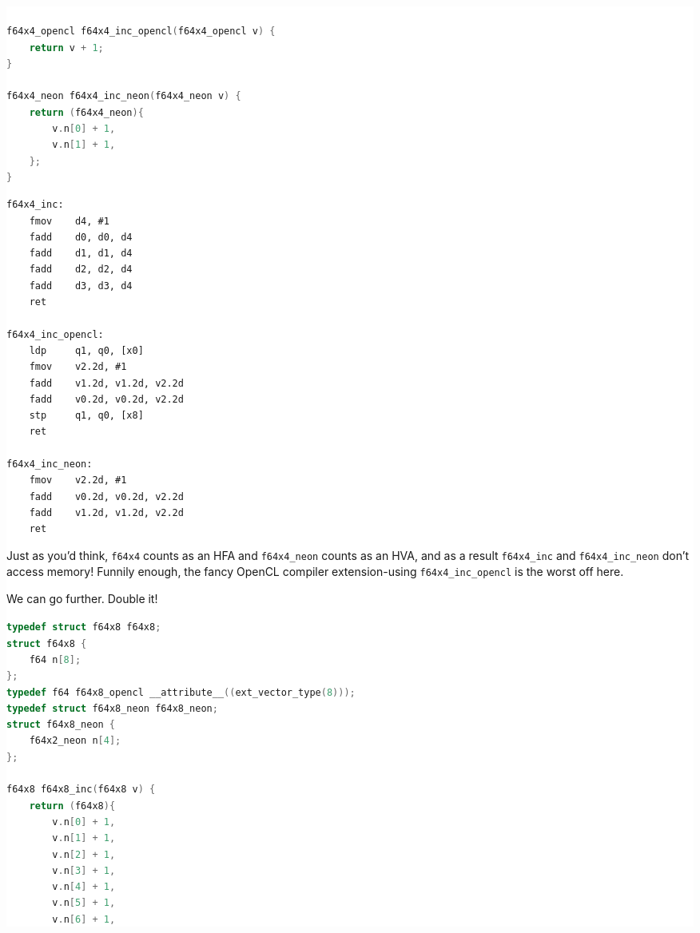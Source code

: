 ```c

f64x4_opencl f64x4_inc_opencl(f64x4_opencl v) {
	return v + 1;
}

f64x4_neon f64x4_inc_neon(f64x4_neon v) {
	return (f64x4_neon){
		v.n[0] + 1,
		v.n[1] + 1,
	};
}
```

```a64asm
f64x4_inc:
	fmov    d4, #1
	fadd    d0, d0, d4
	fadd    d1, d1, d4
	fadd    d2, d2, d4
	fadd    d3, d3, d4
	ret

f64x4_inc_opencl:
	ldp     q1, q0, [x0]
	fmov    v2.2d, #1
	fadd    v1.2d, v1.2d, v2.2d
	fadd    v0.2d, v0.2d, v2.2d
	stp     q1, q0, [x8]
	ret

f64x4_inc_neon:
	fmov    v2.2d, #1
	fadd    v0.2d, v0.2d, v2.2d
	fadd    v1.2d, v1.2d, v2.2d
	ret
```

Just as you’d think, `f64x4` counts as an HFA and `f64x4_neon` counts as an HVA,
and as a result `f64x4_inc` and `f64x4_inc_neon` don’t access memory!
Funnily enough, the fancy OpenCL compiler extension-using `f64x4_inc_opencl`
is the worst off here.

We can go further.
Double it!

```c
typedef struct f64x8 f64x8;
struct f64x8 {
	f64 n[8];
};
typedef f64 f64x8_opencl __attribute__((ext_vector_type(8)));
typedef struct f64x8_neon f64x8_neon;
struct f64x8_neon {
	f64x2_neon n[4];
};

f64x8 f64x8_inc(f64x8 v) {
	return (f64x8){
		v.n[0] + 1,
		v.n[1] + 1,
		v.n[2] + 1,
		v.n[3] + 1,
		v.n[4] + 1,
		v.n[5] + 1,
		v.n[6] + 1,
```

[AAPCS64]: https://github.com/ARM-software/abi-aa/blob/853286c7ab66048e4b819682ce17f567b77a0291/aapcs64/aapcs64.rst